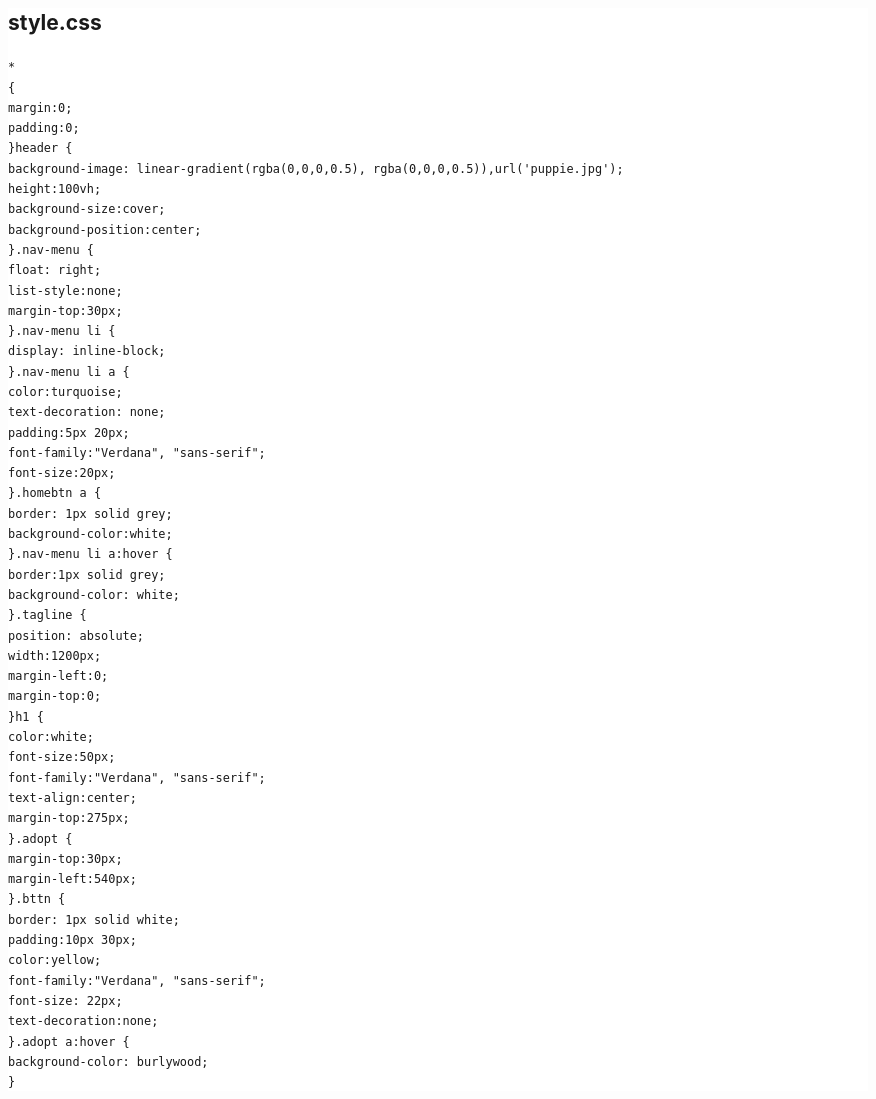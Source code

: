## style.css

```
*
{
margin:0;
padding:0;
}header {
background-image: linear-gradient(rgba(0,0,0,0.5), rgba(0,0,0,0.5)),url('puppie.jpg');
height:100vh;
background-size:cover;
background-position:center;
}.nav-menu {
float: right;
list-style:none;
margin-top:30px;
}.nav-menu li {
display: inline-block;
}.nav-menu li a {
color:turquoise;
text-decoration: none;
padding:5px 20px;
font-family:"Verdana", "sans-serif";
font-size:20px;
}.homebtn a {
border: 1px solid grey;
background-color:white;
}.nav-menu li a:hover {
border:1px solid grey;
background-color: white;
}.tagline {
position: absolute;
width:1200px; 
margin-left:0;
margin-top:0;
}h1 {
color:white;
font-size:50px;
font-family:"Verdana", "sans-serif";
text-align:center;
margin-top:275px;
}.adopt {
margin-top:30px;
margin-left:540px;
}.bttn {
border: 1px solid white;
padding:10px 30px;
color:yellow;
font-family:"Verdana", "sans-serif";
font-size: 22px;
text-decoration:none;
}.adopt a:hover {
background-color: burlywood;
}
```
